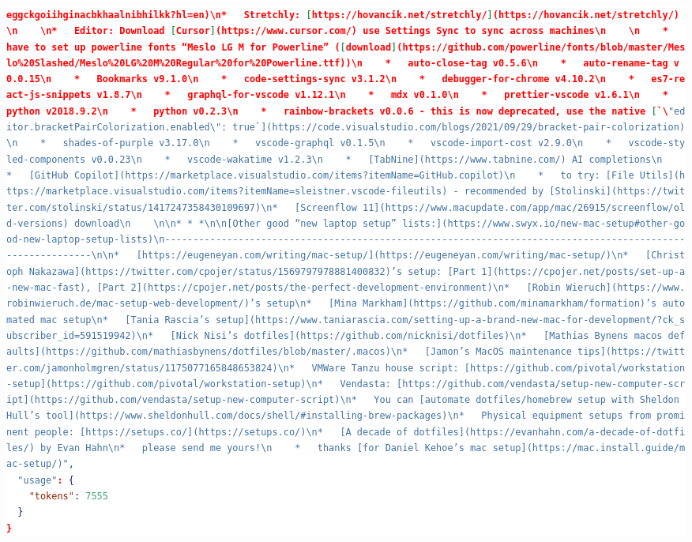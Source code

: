 ```json
eggckgoiihginacbkhaalnibhilkk?hl=en)\n*   Stretchly: [https://hovancik.net/stretchly/](https://hovancik.net/stretchly/)\n    \n*   Editor: Download [Cursor](https://www.cursor.com/) use Settings Sync to sync across machines\n    \n    *   have to set up powerline fonts “Meslo LG M for Powerline” ([download](https://github.com/powerline/fonts/blob/master/Meslo%20Slashed/Meslo%20LG%20M%20Regular%20for%20Powerline.ttf))\n    *   auto-close-tag v0.5.6\n    *   auto-rename-tag v0.0.15\n    *   Bookmarks v9.1.0\n    *   code-settings-sync v3.1.2\n    *   debugger-for-chrome v4.10.2\n    *   es7-react-js-snippets v1.8.7\n    *   graphql-for-vscode v1.12.1\n    *   mdx v0.1.0\n    *   prettier-vscode v1.6.1\n    *   python v2018.9.2\n    *   python v0.2.3\n    *   rainbow-brackets v0.0.6 - this is now deprecated, use the native [`\"editor.bracketPairColorization.enabled\": true`](https://code.visualstudio.com/blogs/2021/09/29/bracket-pair-colorization)\n    *   shades-of-purple v3.17.0\n    *   vscode-graphql v0.1.5\n    *   vscode-import-cost v2.9.0\n    *   vscode-styled-components v0.0.23\n    *   vscode-wakatime v1.2.3\n    *   [TabNine](https://www.tabnine.com/) AI completions\n    *   [GitHub Copilot](https://marketplace.visualstudio.com/items?itemName=GitHub.copilot)\n    *   to try: [File Utils](https://marketplace.visualstudio.com/items?itemName=sleistner.vscode-fileutils) - recommended by [Stolinski](https://twitter.com/stolinski/status/1417247358430109697)\n*   [Screenflow 11](https://www.macupdate.com/app/mac/26915/screenflow/old-versions) download\n    \n\n* * *\n\n[Other good “new laptop setup” lists:](https://www.swyx.io/new-mac-setup#other-good-new-laptop-setup-lists)\n-----------------------------------------------------------------------------------------------------------\n\n*   [https://eugeneyan.com/writing/mac-setup/](https://eugeneyan.com/writing/mac-setup/)\n*   [Christoph Nakazawa](https://twitter.com/cpojer/status/1569797978881400832)’s setup: [Part 1](https://cpojer.net/posts/set-up-a-new-mac-fast), [Part 2](https://cpojer.net/posts/the-perfect-development-environment)\n*   [Robin Wieruch](https://www.robinwieruch.de/mac-setup-web-development/)’s setup\n*   [Mina Markham](https://github.com/minamarkham/formation)’s automated mac setup\n*   [Tania Rascia’s setup](https://www.taniarascia.com/setting-up-a-brand-new-mac-for-development/?ck_subscriber_id=591519942)\n*   [Nick Nisi’s dotfiles](https://github.com/nicknisi/dotfiles)\n*   [Mathias Bynens macos defaults](https://github.com/mathiasbynens/dotfiles/blob/master/.macos)\n*   [Jamon’s MacOS maintenance tips](https://twitter.com/jamonholmgren/status/1175077165848653824)\n*   VMWare Tanzu house script: [https://github.com/pivotal/workstation-setup](https://github.com/pivotal/workstation-setup)\n*   Vendasta: [https://github.com/vendasta/setup-new-computer-script](https://github.com/vendasta/setup-new-computer-script)\n*   You can [automate dotfiles/homebrew setup with Sheldon Hull’s tool](https://www.sheldonhull.com/docs/shell/#installing-brew-packages)\n*   Physical equipment setups from prominent people: [https://setups.co/](https://setups.co/)\n*   [A decade of dotfiles](https://evanhahn.com/a-decade-of-dotfiles/) by Evan Hahn\n*   please send me yours!\n    *   thanks [for Daniel Kehoe’s mac setup](https://mac.install.guide/mac-setup/)",
  "usage": {
    "tokens": 7555
  }
}
```
